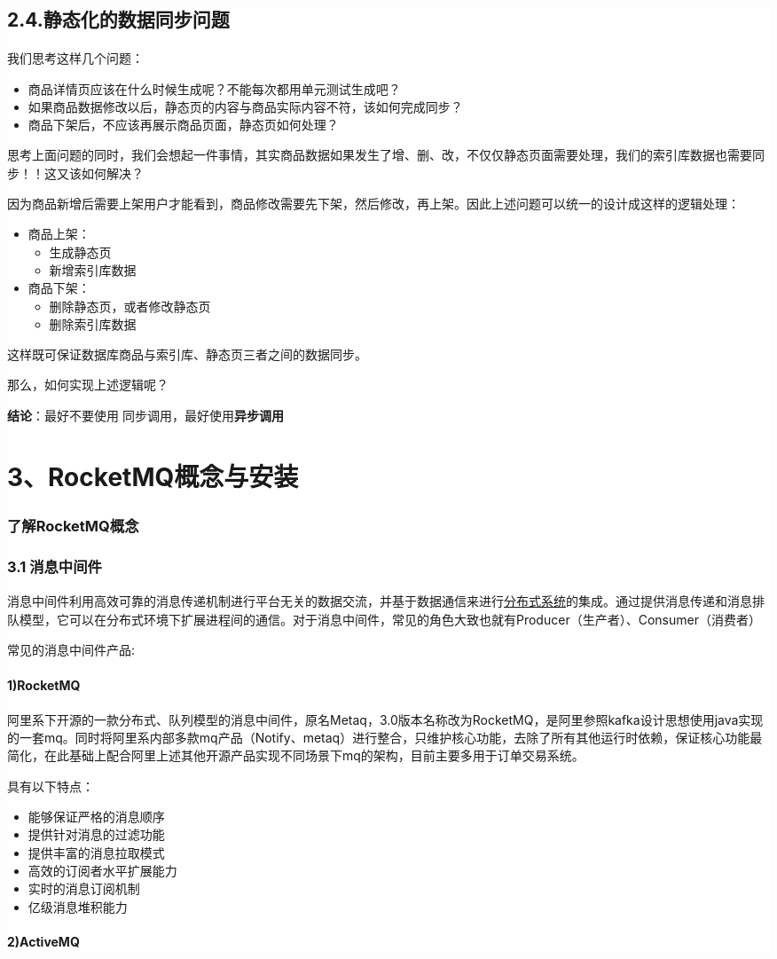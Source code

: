 ## 2.4.静态化的数据同步问题

我们思考这样几个问题：

- 商品详情页应该在什么时候生成呢？不能每次都用单元测试生成吧？
- 如果商品数据修改以后，静态页的内容与商品实际内容不符，该如何完成同步？
- 商品下架后，不应该再展示商品页面，静态页如何处理？



思考上面问题的同时，我们会想起一件事情，其实商品数据如果发生了增、删、改，不仅仅静态页面需要处理，我们的索引库数据也需要同步！！这又该如何解决？



因为商品新增后需要上架用户才能看到，商品修改需要先下架，然后修改，再上架。因此上述问题可以统一的设计成这样的逻辑处理：

- 商品上架：
  - 生成静态页
  - 新增索引库数据
- 商品下架：
  - 删除静态页，或者修改静态页
  - 删除索引库数据

这样既可保证数据库商品与索引库、静态页三者之间的数据同步。

那么，如何实现上述逻辑呢？

**结论**：最好不要使用 同步调用，最好使用**异步调用**

# 3、RocketMQ概念与安装

### 了解RocketMQ概念

### 3.1 消息中间件

消息中间件利用高效可靠的消息传递机制进行平台无关的数据交流，并基于数据通信来进行[分布式系统](https://baike.baidu.com/item/%E5%88%86%E5%B8%83%E5%BC%8F%E7%B3%BB%E7%BB%9F)的集成。通过提供消息传递和消息排队模型，它可以在分布式环境下扩展进程间的通信。对于消息中间件，常见的角色大致也就有Producer（生产者）、Consumer（消费者）

常见的消息中间件产品:

#### 1)RocketMQ

阿里系下开源的一款分布式、队列模型的消息中间件，原名Metaq，3.0版本名称改为RocketMQ，是阿里参照kafka设计思想使用java实现的一套mq。同时将阿里系内部多款mq产品（Notify、metaq）进行整合，只维护核心功能，去除了所有其他运行时依赖，保证核心功能最简化，在此基础上配合阿里上述其他开源产品实现不同场景下mq的架构，目前主要多用于订单交易系统。

具有以下特点：

- 能够保证严格的消息顺序
- 提供针对消息的过滤功能
- 提供丰富的消息拉取模式
- 高效的订阅者水平扩展能力
- 实时的消息订阅机制
- 亿级消息堆积能力

#### 2)ActiveMQ
